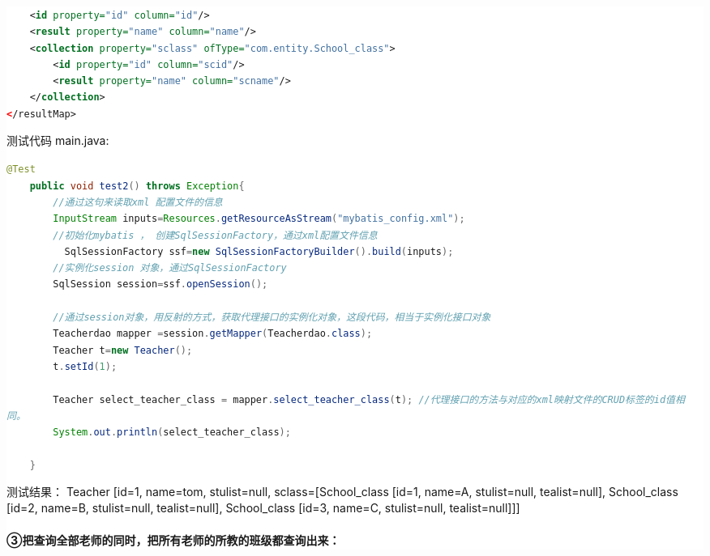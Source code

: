 ```xml
	<id property="id" column="id"/>
	<result property="name" column="name"/>
	<collection property="sclass" ofType="com.entity.School_class">
		<id property="id" column="scid"/>
		<result property="name" column="scname"/>
	</collection>
</resultMap>
```

测试代码 main.java:
```java
@Test
	public void test2() throws Exception{
		//通过这句来读取xml 配置文件的信息
		InputStream inputs=Resources.getResourceAsStream("mybatis_config.xml");
		//初始化mybatis ， 创建SqlSessionFactory，通过xml配置文件信息
		  SqlSessionFactory ssf=new SqlSessionFactoryBuilder().build(inputs);
		//实例化session 对象，通过SqlSessionFactory
		SqlSession session=ssf.openSession();
		
		//通过session对象，用反射的方式，获取代理接口的实例化对象，这段代码，相当于实例化接口对象
		Teacherdao mapper =session.getMapper(Teacherdao.class);
		Teacher t=new Teacher();
		t.setId(1);
		
		Teacher select_teacher_class = mapper.select_teacher_class(t); //代理接口的方法与对应的xml映射文件的CRUD标签的id值相同。
		System.out.println(select_teacher_class);
		
	}
```

测试结果：
Teacher [id=1, name=tom, stulist=null, sclass=[School_class [id=1, name=A, stulist=null, tealist=null], School_class [id=2, name=B, stulist=null, tealist=null], School_class [id=3, name=C, stulist=null, tealist=null]]]


#### ③把查询全部老师的同时，把所有老师的所教的班级都查询出来：